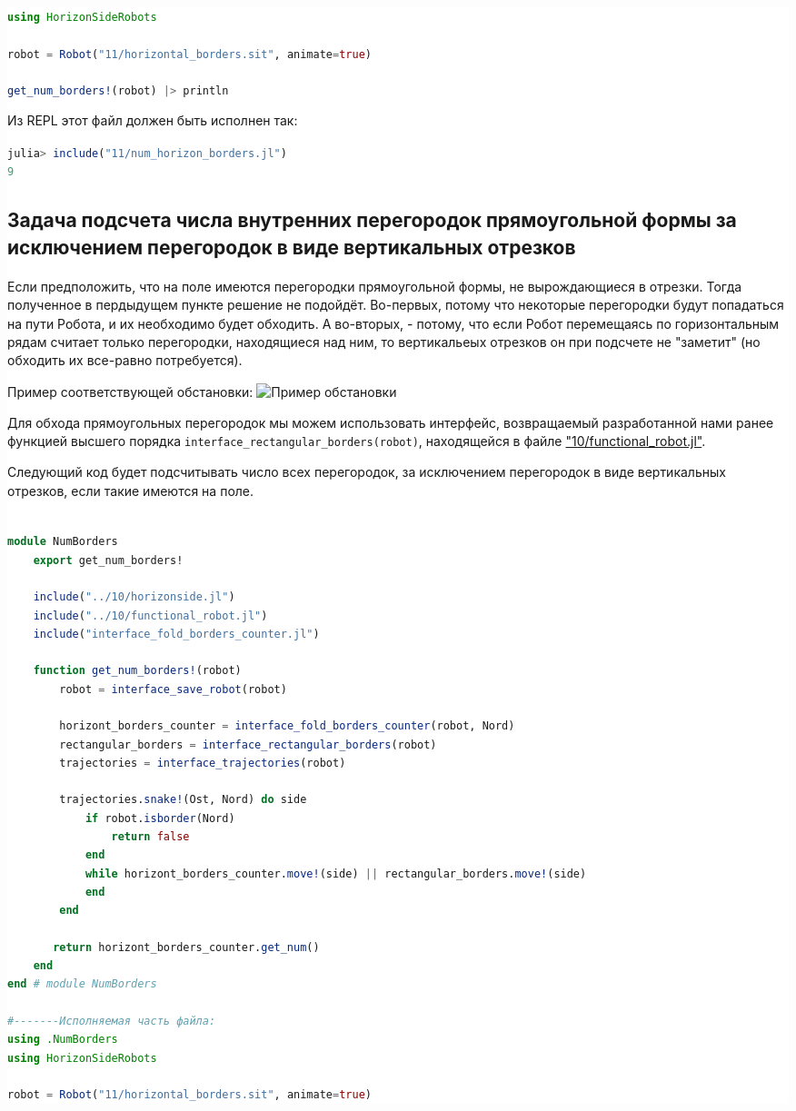 ```julia
using HorizonSideRobots

robot = Robot("11/horizontal_borders.sit", animate=true)

get_num_borders!(robot) |> println
```

Из REPL этот файл должен быть исполнен так:

```julia
julia> include("11/num_horizon_borders.jl")
9
```

## Задача подсчета числа внутренних перегородок прямоугольной формы за исключением перегородок в виде вертикальных отрезков

Если предположить, что на поле имеются перегородки прямоугольной формы, не вырождающиеся в отрезки. Тогда полученное в пердыдущем пункте решение не подойдёт. Во-первых, потому что некоторые перегородки будут попадаться на пути Робота, и их необходимо будет обходить. А во-вторых, - потому, что если Робот перемещаясь по горизонтальным рядам считает только перегородки, находящиеся над ним, то вертикальеых отрезков он при подсчете не "заметит" (но обходить их все-равно потребуется).

Пример соответствующей обстановки: ![Пример обстановки](rectangular_borders.sit.png)

Для обхода прямоугольных перегородок мы можем использовать интерфейс, возвращаемый разработанной нами ранее функцией высшего порядка `interface_rectangular_borders(robot)`, находящейся в файле ["10/functional_robot.jl"](../10/functional_robot.jl).

Следующий код будет подсчитывать число всех перегородок, за исключением перегородок в виде вертикальных отрезков, если такие имеются на поле.

```julia

module NumBorders
    export get_num_borders!

    include("../10/horizonside.jl")
    include("../10/functional_robot.jl")
    include("interface_fold_borders_counter.jl")

    function get_num_borders!(robot)
        robot = interface_save_robot(robot)

        horizont_borders_counter = interface_fold_borders_counter(robot, Nord)
        rectangular_borders = interface_rectangular_borders(robot)
        trajectories = interface_trajectories(robot)

        trajectories.snake!(Ost, Nord) do side
            if robot.isborder(Nord)
                return false
            end
            while horizont_borders_counter.move!(side) || rectangular_borders.move!(side)
            end
        end

       return horizont_borders_counter.get_num()
    end
end # module NumBorders

#-------Исполняемая часть файла:
using .NumBorders
using HorizonSideRobots

robot = Robot("11/horizontal_borders.sit", animate=true)
```